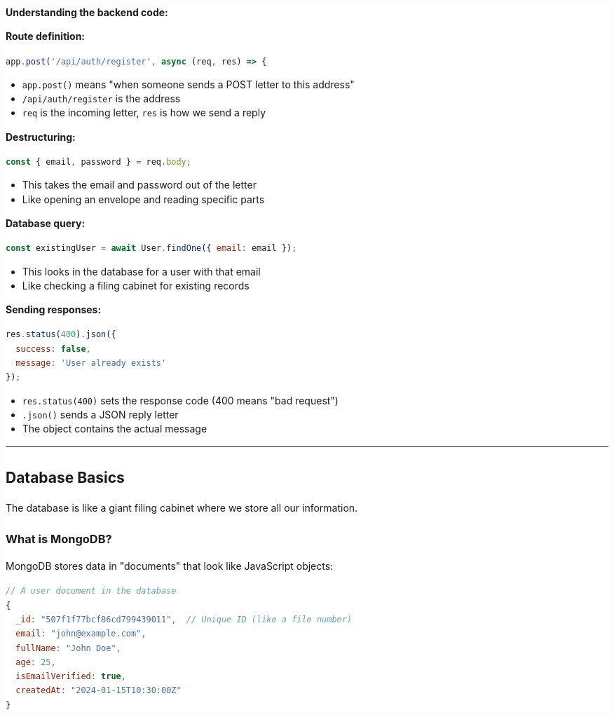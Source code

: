 ```javascript
```

**Understanding the backend code:**

**Route definition:**
```javascript
app.post('/api/auth/register', async (req, res) => {
```
- `app.post()` means "when someone sends a POST letter to this address"
- `/api/auth/register` is the address
- `req` is the incoming letter, `res` is how we send a reply

**Destructuring:**
```javascript
const { email, password } = req.body;
```
- This takes the email and password out of the letter
- Like opening an envelope and reading specific parts

**Database query:**
```javascript
const existingUser = await User.findOne({ email: email });
```
- This looks in the database for a user with that email
- Like checking a filing cabinet for existing records

**Sending responses:**
```javascript
res.status(400).json({
  success: false,
  message: 'User already exists'
});
```
- `res.status(400)` sets the response code (400 means "bad request")
- `.json()` sends a JSON reply letter
- The object contains the actual message

---

## Database Basics

The database is like a giant filing cabinet where we store all our information.

### What is MongoDB?

MongoDB stores data in "documents" that look like JavaScript objects:

```javascript
// A user document in the database
{
  _id: "507f1f77bcf86cd799439011",  // Unique ID (like a file number)
  email: "john@example.com",
  fullName: "John Doe",
  age: 25,
  isEmailVerified: true,
  createdAt: "2024-01-15T10:30:00Z"
}
```
